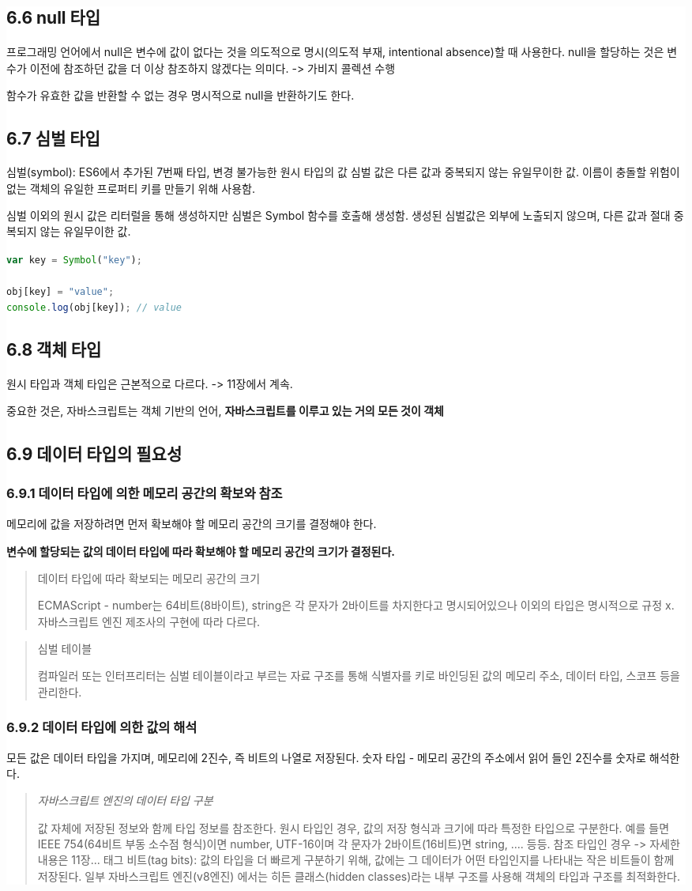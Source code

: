 ## 6.6 null 타입

프로그래밍 언어에서 null은 변수에 값이 없다는 것을 의도적으로 명시(의도적 부재, intentional absence)할 때 사용한다.
null을 할당하는 것은 변수가 이전에 참조하던 값을 더 이상 참조하지 않겠다는 의미다. -> 가비지 콜렉션 수행

함수가 유효한 값을 반환할 수 없는 경우 명시적으로 null을 반환하기도 한다.

## 6.7 심벌 타입

심벌(symbol): ES6에서 추가된 7번째 타입, 변경 불가능한 원시 타입의 값
심벌 값은 다른 값과 중복되지 않는 유일무이한 값.
이름이 충돌할 위험이 없는 객체의 유일한 프로퍼티 키를 만들기 위해 사용함.

심벌 이외의 원시 값은 리터럴을 통해 생성하지만 심벌은 Symbol 함수를 호출해 생성함. 생성된 심벌값은 외부에 노출되지 않으며, 다른 값과 절대 중복되지 않는 유일무이한 값.

```javascript
var key = Symbol("key");

obj[key] = "value";
console.log(obj[key]); // value
```

## 6.8 객체 타입

원시 타입과 객체 타입은 근본적으로 다르다. -> 11장에서 계속.

중요한 것은, 자바스크립트는 객체 기반의 언어, **자바스크립트를 이루고 있는 거의 모든 것이 객체**

## 6.9 데이터 타입의 필요성

### 6.9.1 데이터 타입에 의한 메모리 공간의 확보와 참조

메모리에 값을 저장하려면 먼저 확보해야 할 메모리 공간의 크기를 결정해야 한다.

**변수에 할당되는 값의 데이터 타입에 따라 확보해야 할 메모리 공간의 크기가 결정된다.**

> 데이터 타입에 따라 확보되는 메모리 공간의 크기
>
> ECMAScript - number는 64비트(8바이트), string은 각 문자가 2바이트를 차지한다고 명시되어있으나 이외의 타입은 명시적으로 규정 x.
> 자바스크립트 엔진 제조사의 구현에 따라 다르다.

> 심벌 테이블
>
> 컴파일러 또는 인터프리터는 심벌 테이블이라고 부르는 자료 구조를 통해 식별자를 키로 바인딩된 값의 메모리 주소, 데이터 타입, 스코프 등을 관리한다.

### 6.9.2 데이터 타입에 의한 값의 해석

모든 값은 데이터 타입을 가지며, 메모리에 2진수, 즉 비트의 나열로 저장된다. 숫자 타입 - 메모리 공간의 주소에서 읽어 들인 2진수를 숫자로 해석한다.

> _자바스크립트 엔진의 데이터 타입 구분_
>
> 값 자체에 저장된 정보와 함께 타입 정보를 참조한다.
> 원시 타입인 경우, 값의 저장 형식과 크기에 따라 특정한 타입으로 구분한다. 예를 들면 IEEE 754(64비트 부동 소수점 형식)이면 number, UTF-16이며 각 문자가 2바이트(16비트)면 string, .... 등등.
> 참조 타입인 경우 -> 자세한 내용은 11장...
> 태그 비트(tag bits): 값의 타입을 더 빠르게 구분하기 위해, 값에는 그 데이터가 어떤 타입인지를 나타내는 작은 비트들이 함께 저장된다. 일부 자바스크립트 엔진(v8엔진) 에서는 히든 클래스(hidden classes)라는 내부 구조를 사용해 객체의 타입과 구조를 최적화한다.
